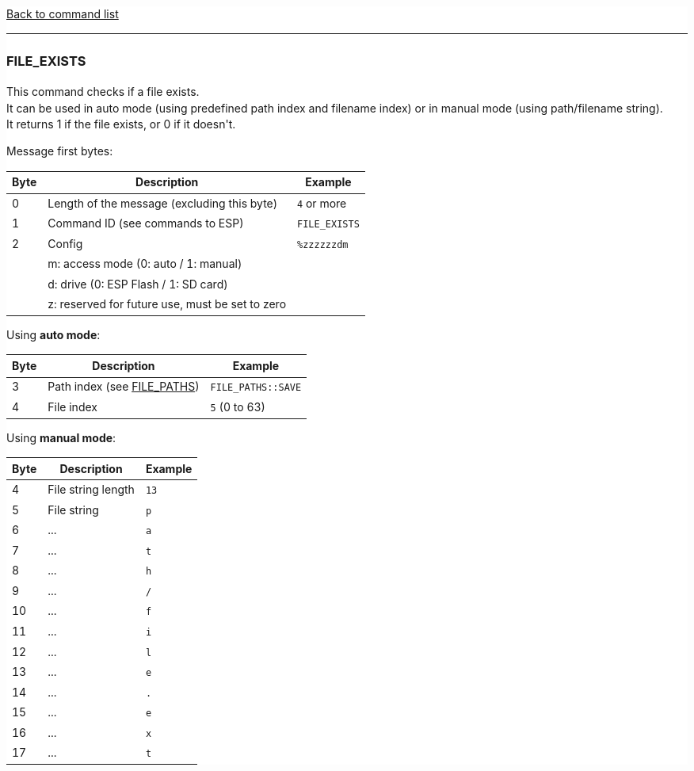[Back to command list](#Commands-overview)

---

### FILE_EXISTS

This command checks if a file exists.  
It can be used in auto mode (using predefined path index and filename index) or in manual mode (using path/filename string).  
It returns 1 if the file exists, or 0 if it doesn't.

Message first bytes:

| Byte | Description                                     | Example       |
| ---- | ----------------------------------------------- | ------------- |
| 0    | Length of the message (excluding this byte)     | `4` or more   |
| 1    | Command ID (see commands to ESP)                | `FILE_EXISTS` |
| 2    | Config                                          | `%zzzzzzdm`   |
|      | m: access mode (0: auto / 1: manual)            |               |
|      | d: drive (0: ESP Flash / 1: SD card)            |               |
|      | z: reserved for future use, must be set to zero |               |

Using **auto mode**:

| Byte | Description                                | Example            |
| ---- | ------------------------------------------ | ------------------ |
| 3    | Path index (see [FILE_PATHS](#File-paths)) | `FILE_PATHS::SAVE` |
| 4    | File index                                 | `5` (0 to 63)      |

Using **manual mode**:

| Byte | Description        | Example |
| ---- | ------------------ | ------- |
| 4    | File string length | `13`    |
| 5    | File string        | `p`     |
| 6    | ...                | `a`     |
| 7    | ...                | `t`     |
| 8    | ...                | `h`     |
| 9    | ...                | `/`     |
| 10   | ...                | `f`     |
| 11   | ...                | `i`     |
| 12   | ...                | `l`     |
| 13   | ...                | `e`     |
| 14   | ...                | `.`     |
| 15   | ...                | `e`     |
| 16   | ...                | `x`     |
| 17   | ...                | `t`     |
